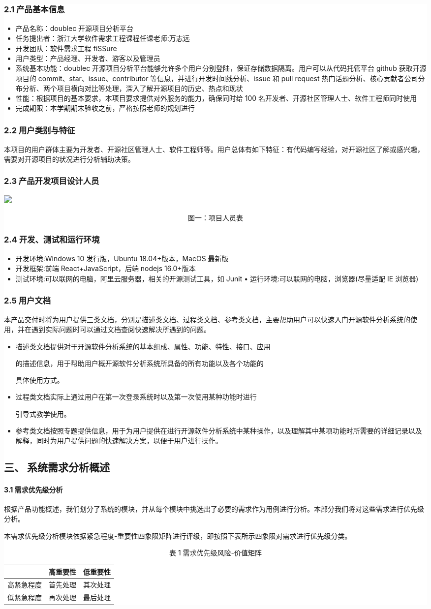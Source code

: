 ### 2.1 产品基本信息

- 产品名称：doublec 开源项目分析平台
- 任务提出者：浙江大学软件需求工程课程任课老师:万志远
- 开发团队：软件需求工程 fiSSure
- 用户类型：产品经理、开发者、游客以及管理员
- 系统基本功能：doublec 开源项目分析平台能够允许多个用户分别登陆，保证存储数据隔离。用户可以从代码托管平台 github 获取开源项目的 commit、star、issue、contributor 等信息，并进行开发时间线分析、issue 和 pull request 热门话题分析、核心贡献者公司分布分析、两个项目横向对比等处理，深入了解开源项目的历史、热点和现状
- 性能：根据项目的基本要求，本项目要求提供对外服务的能力，确保同时给 100 名开发者、开源社区管理人士、软件工程师同时使用
- 完成期限：本学期期末验收之前，严格按照老师的规划进行

### 2.2 用户类别与特征

本项目的用户群体主要为开发者、开源社区管理人士、软件工程师等。用户总体有如下特征：有代码编写经验，对开源社区了解或感兴趣，需要对开源项目的状况进行分析辅助决策。

### 2.3 产品开发项目设计人员

![](https://raw.githubusercontent.com/workflowBot/image_bed/main/uPic/nASco9.png)

<center >图一：项目人员表</center>



### 2.4 开发、测试和运行环境

- 开发环境:Windows 10 发行版，Ubuntu 18.04+版本，MacOS 最新版
- 开发框架:前端 React+JavaScript，后端 nodejs 16.0+版本
- 测试环境:可以联网的电脑，阿里云服务器，相关的开源测试工具，如 Junit • 运行环境:可以联网的电脑，浏览器(尽量适配 IE 浏览器)

### 2.5 用户文档

​	本产品交付时将为用户提供三类文档，分别是描述类文档、过程类文档、参考类文档，主要帮助用户可以快速入门开源软件分析系统的使用，并在遇到实际问题时可以通过文档查阅快速解决所遇到的问题。

- 描述类文档提供对于开源软件分析系统的基本组成、属性、功能、特性、接口、应用

  的描述信息，用于帮助用户概开源软件分析系统所具备的所有功能以及各个功能的

  具体使用方式。

- 过程类文档实际上通过用户在第一次登录系统时以及第一次使用某种功能时进行

  引导式教学使用。

- 参考类文档按照专题提供信息，用于为用户提供在进行开源软件分析系统中某种操作，以及理解其中某项功能时所需要的详细记录以及解释，同时为用户提供问题的快速解决方案，以便于用户进行操作。

## 三、 系统需求分析概述

#### 3.1 需求优先级分析

​	根据产品功能概述，我们划分了系统的模块，并从每个模块中挑选出了必要的需求作为用例进行分析。本部分我们将对这些需求进行优先级分析。

​	本需求优先级分析模块依据紧急程度-重要性四象限矩阵进行评级，即按照下表所示四象限对需求进行优先级分类。

<center>表 1 需求优先级风险-价值矩阵</center>

|            | 高重要性 | 低重要性 |
| ---------- | -------- | -------- |
| 高紧急程度 | 首先处理 | 其次处理 |
| 低紧急程度 | 再次处理 | 最后处理 |
